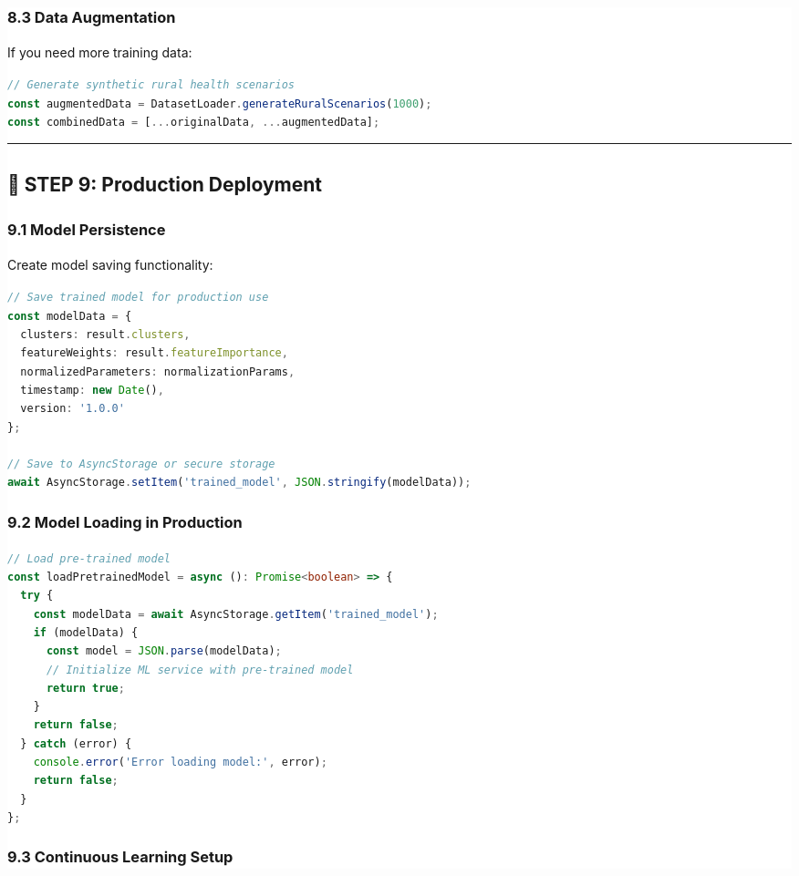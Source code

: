 ### 8.3 Data Augmentation

If you need more training data:

```typescript
// Generate synthetic rural health scenarios
const augmentedData = DatasetLoader.generateRuralScenarios(1000);
const combinedData = [...originalData, ...augmentedData];
```

---

## 🎯 STEP 9: Production Deployment

### 9.1 Model Persistence

Create model saving functionality:

```typescript
// Save trained model for production use
const modelData = {
  clusters: result.clusters,
  featureWeights: result.featureImportance,
  normalizedParameters: normalizationParams,
  timestamp: new Date(),
  version: '1.0.0'
};

// Save to AsyncStorage or secure storage
await AsyncStorage.setItem('trained_model', JSON.stringify(modelData));
```

### 9.2 Model Loading in Production

```typescript
// Load pre-trained model
const loadPretrainedModel = async (): Promise<boolean> => {
  try {
    const modelData = await AsyncStorage.getItem('trained_model');
    if (modelData) {
      const model = JSON.parse(modelData);
      // Initialize ML service with pre-trained model
      return true;
    }
    return false;
  } catch (error) {
    console.error('Error loading model:', error);
    return false;
  }
};
```

### 9.3 Continuous Learning Setup
